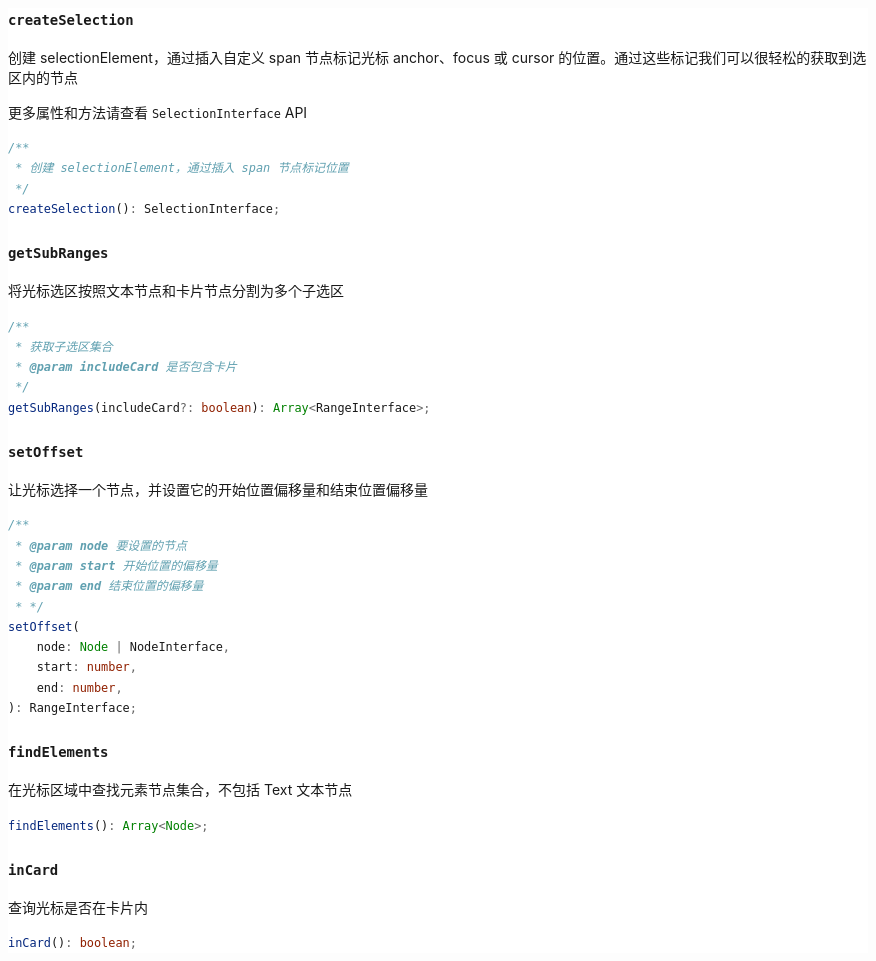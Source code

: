 ### `createSelection`

创建 selectionElement，通过插入自定义 span 节点标记光标 anchor、focus 或 cursor 的位置。通过这些标记我们可以很轻松的获取到选区内的节点

更多属性和方法请查看 `SelectionInterface` API

```ts
/**
 * 创建 selectionElement，通过插入 span 节点标记位置
 */
createSelection(): SelectionInterface;
```

### `getSubRanges`

将光标选区按照文本节点和卡片节点分割为多个子选区

```ts
/**
 * 获取子选区集合
 * @param includeCard 是否包含卡片
 */
getSubRanges(includeCard?: boolean): Array<RangeInterface>;
```

### `setOffset`

让光标选择一个节点，并设置它的开始位置偏移量和结束位置偏移量

```ts
/**
 * @param node 要设置的节点
 * @param start 开始位置的偏移量
 * @param end 结束位置的偏移量
 * */
setOffset(
    node: Node | NodeInterface,
    start: number,
    end: number,
): RangeInterface;
```

### `findElements`

在光标区域中查找元素节点集合，不包括 Text 文本节点

```ts
findElements(): Array<Node>;
```

### `inCard`

查询光标是否在卡片内

```ts
inCard(): boolean;
```
